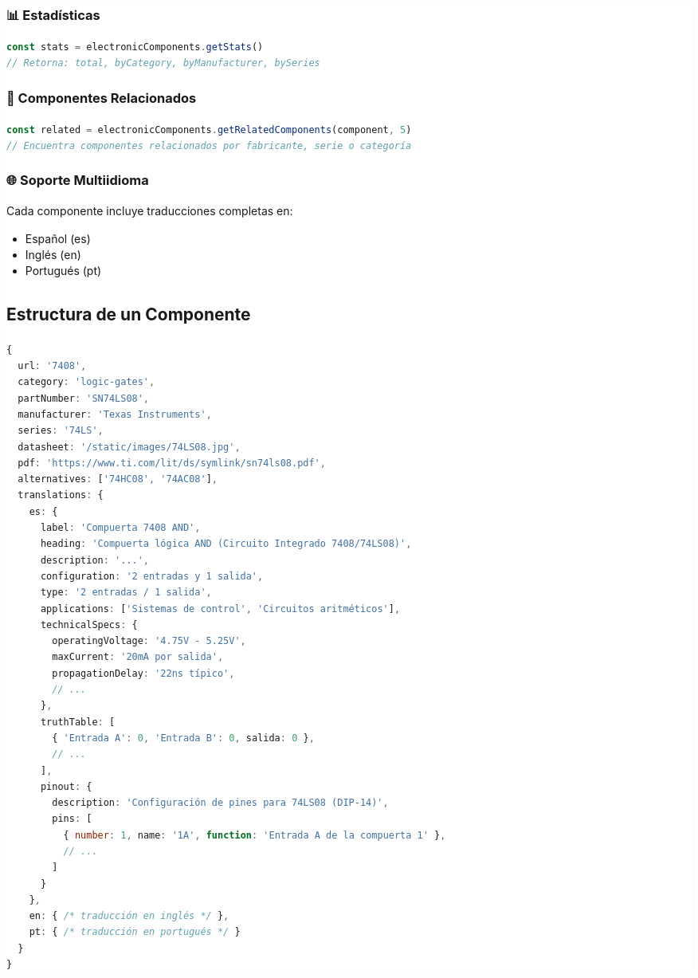 ### 📊 Estadísticas
```typescript
const stats = electronicComponents.getStats()
// Retorna: total, byCategory, byManufacturer, bySeries
```

### 🔗 Componentes Relacionados
```typescript
const related = electronicComponents.getRelatedComponents(component, 5)
// Encuentra componentes relacionados por fabricante, serie o categoría
```

### 🌐 Soporte Multiidioma
Cada componente incluye traducciones completas en:
- Español (es)
- Inglés (en) 
- Portugués (pt)

## Estructura de un Componente

```typescript
{
  url: '7408',
  category: 'logic-gates',
  partNumber: 'SN74LS08',
  manufacturer: 'Texas Instruments',
  series: '74LS',
  datasheet: '/static/images/74LS08.jpg',
  pdf: 'https://www.ti.com/lit/ds/symlink/sn74ls08.pdf',
  alternatives: ['74HC08', '74AC08'],
  translations: {
    es: {
      label: 'Compuerta 7408 AND',
      heading: 'Compuerta lógica AND (Circuito Integrado 7408/74LS08)',
      description: '...',
      configuration: '2 entradas y 1 salida',
      type: '2 entradas / 1 salida',
      applications: ['Sistemas de control', 'Circuitos aritméticos'],
      technicalSpecs: {
        operatingVoltage: '4.75V - 5.25V',
        maxCurrent: '20mA por salida',
        propagationDelay: '22ns típico',
        // ...
      },
      truthTable: [
        { 'Entrada A': 0, 'Entrada B': 0, salida: 0 },
        // ...
      ],
      pinout: {
        description: 'Configuración de pines para 74LS08 (DIP-14)',
        pins: [
          { number: 1, name: '1A', function: 'Entrada A de la compuerta 1' },
          // ...
        ]
      }
    },
    en: { /* traducción en inglés */ },
    pt: { /* traducción en portugués */ }
  }
}
```
